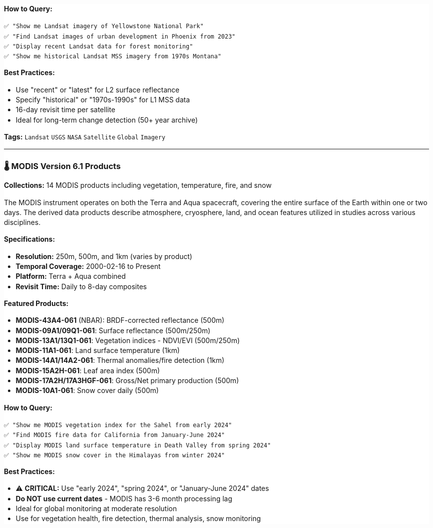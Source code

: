 **How to Query:**
```
✅ "Show me Landsat imagery of Yellowstone National Park"
✅ "Find Landsat images of urban development in Phoenix from 2023"
✅ "Display recent Landsat data for forest monitoring"
✅ "Show me historical Landsat MSS imagery from 1970s Montana"
```

**Best Practices:**
- Use "recent" or "latest" for L2 surface reflectance
- Specify "historical" or "1970s-1990s" for L1 MSS data
- 16-day revisit time per satellite
- Ideal for long-term change detection (50+ year archive)

**Tags:** `Landsat` `USGS` `NASA` `Satellite` `Global` `Imagery`

---

### 🌡️ MODIS Version 6.1 Products

**Collections:** 14 MODIS products including vegetation, temperature, fire, and snow

The MODIS instrument operates on both the Terra and Aqua spacecraft, covering the entire surface of the Earth within one or two days. The derived data products describe atmosphere, cryosphere, land, and ocean features utilized in studies across various disciplines.

**Specifications:**
- **Resolution:** 250m, 500m, and 1km (varies by product)
- **Temporal Coverage:** 2000-02-16 to Present
- **Platform:** Terra + Aqua combined
- **Revisit Time:** Daily to 8-day composites

**Featured Products:**
- **MODIS-43A4-061** (NBAR): BRDF-corrected reflectance (500m)
- **MODIS-09A1/09Q1-061**: Surface reflectance (500m/250m)
- **MODIS-13A1/13Q1-061**: Vegetation indices - NDVI/EVI (500m/250m)
- **MODIS-11A1-061**: Land surface temperature (1km)
- **MODIS-14A1/14A2-061**: Thermal anomalies/fire detection (1km)
- **MODIS-15A2H-061**: Leaf area index (500m)
- **MODIS-17A2H/17A3HGF-061**: Gross/Net primary production (500m)
- **MODIS-10A1-061**: Snow cover daily (500m)

**How to Query:**
```
✅ "Show me MODIS vegetation index for the Sahel from early 2024"
✅ "Find MODIS fire data for California from January-June 2024"
✅ "Display MODIS land surface temperature in Death Valley from spring 2024"
✅ "Show me MODIS snow cover in the Himalayas from winter 2024"
```

**Best Practices:**
- ⚠️ **CRITICAL:** Use "early 2024", "spring 2024", or "January-June 2024" dates
- **Do NOT use current dates** - MODIS has 3-6 month processing lag
- Ideal for global monitoring at moderate resolution
- Use for vegetation health, fire detection, thermal analysis, snow monitoring
